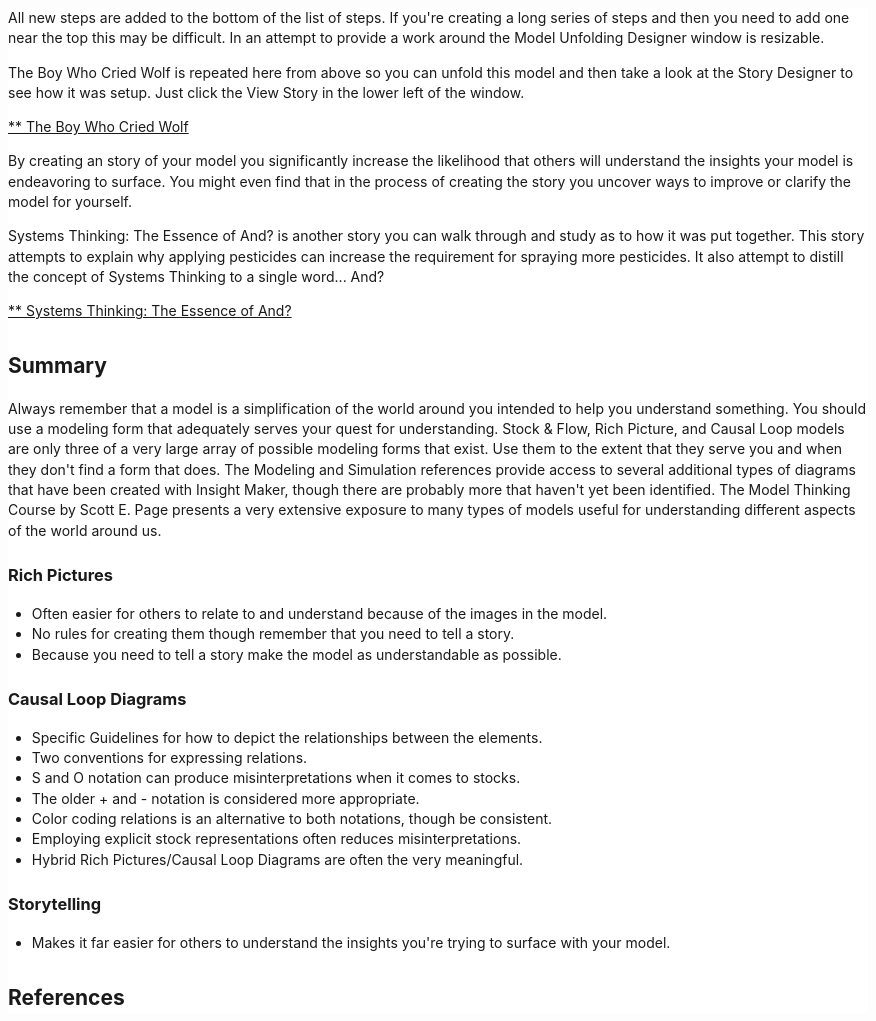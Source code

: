 All new steps are added to the bottom of the list of steps. If you're creating a long series of steps and then you need to add one near the top this may be difficult. In an attempt to provide a work around the Model Unfolding Designer window is resizable.

The Boy Who Cried Wolf is repeated here from above so you can unfold this model and then take a look at the Story Designer to see how it was setup. Just click the View Story in the lower left of the window.

[** The Boy Who Cried Wolf](http://insightmaker.com/insight/7103)

By creating an story of your model you significantly increase the likelihood that others will understand the insights your model is endeavoring to surface. You might even find that in the process of creating the story you uncover ways to improve or clarify the model for yourself.

Systems Thinking: The Essence of And? is another story you can walk through and study as to how it was put together. This story attempts to explain why applying pesticides can increase the requirement for spraying more pesticides. It also attempt to distill the concept of Systems Thinking to a single word... And?

[** Systems Thinking: The Essence of And?](http://insightmaker.com/insight/3365)

## Summary ##

Always remember that a model is a simplification of the world around you intended to help you understand something. You should use a modeling form that adequately serves your quest for understanding. Stock & Flow, Rich Picture, and Causal Loop models are only three of a very large array of possible modeling forms that exist. Use them to the extent that they serve you and when they don't find a form that does. The Modeling and Simulation references provide access to several additional types of diagrams that have been created with Insight Maker, though there are probably more that haven't yet been identified. The Model Thinking Course by Scott E. Page presents a very extensive exposure to many types of models useful for understanding different aspects of the world around us.

### Rich Pictures ###

- Often easier for others to relate to and understand because of the images in the model.
- No rules for creating them though remember that you need to tell a story.
- Because you need to tell a story make the model as understandable as possible.

### Causal Loop Diagrams ###

- Specific Guidelines for how to depict the relationships between the elements.
- Two conventions for expressing relations.
- S and O notation can produce misinterpretations when it comes to stocks.
- The older + and - notation is considered more appropriate.
- Color coding relations is an alternative to both notations, though be consistent.
- Employing explicit stock representations often reduces misinterpretations.
- Hybrid Rich Pictures/Causal Loop Diagrams are often the very meaningful.

### Storytelling ###

- Makes it far easier for others to understand the insights you're trying to surface with your model.

## References ##
